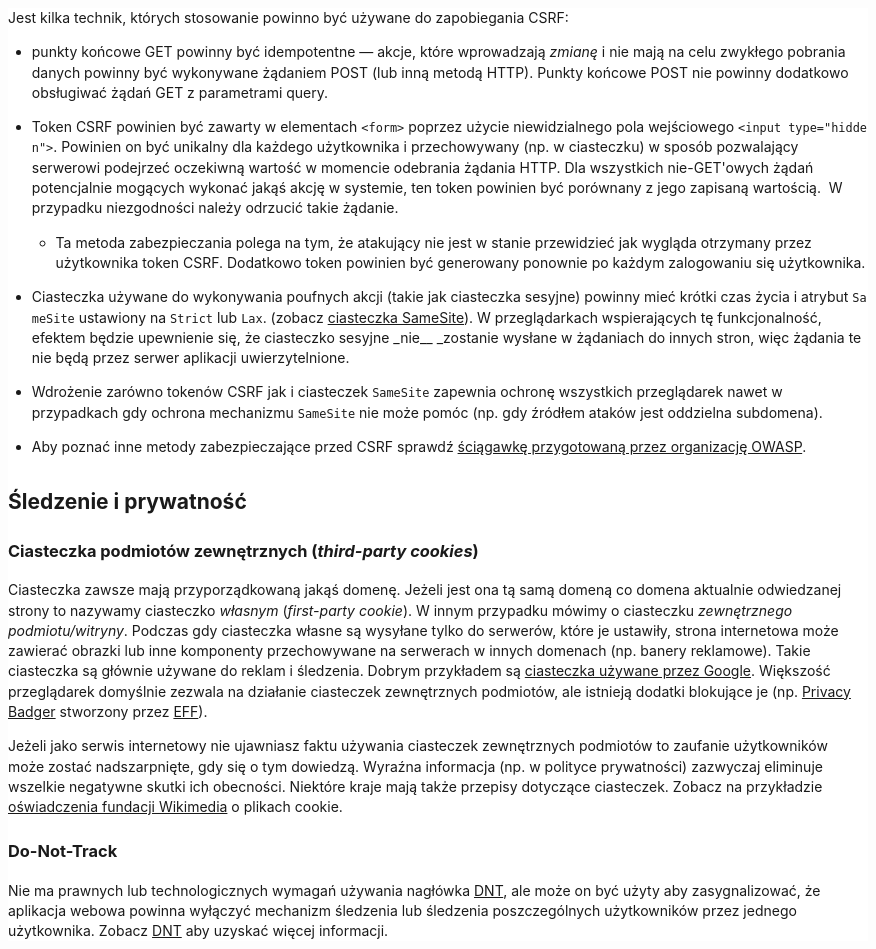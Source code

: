Jest kilka technik, których stosowanie powinno być używane do zapobiegania CSRF:

- punkty końcowe GET powinny być idempotentne — akcje, które wprowadzają _zmianę_ i nie mają na celu zwykłego pobrania danych powinny być wykonywane żądaniem POST (lub inną metodą HTTP). Punkty końcowe POST nie powinny dodatkowo obsługiwać żądań GET z parametrami query.
- Token CSRF powinien być zawarty w elementach `<form>` poprzez użycie niewidzialnego pola wejściowego `<input type="hidden">`. Powinien on być unikalny dla każdego użytkownika i przechowywany (np. w ciasteczku) w sposób pozwalający serwerowi podejrzeć oczekiwną wartość w momencie odebrania żądania HTTP. Dla wszystkich nie-GET'owych żądań potencjalnie mogących wykonać jakąś akcję w systemie, ten token powinien być porównany z jego zapisaną wartością.  W przypadku niezgodności należy odrzucić takie żądanie.

  - Ta metoda zabezpieczania polega na tym, że atakujący nie jest w stanie przewidzieć jak wygląda otrzymany przez użytkownika token CSRF. Dodatkowo token powinien być generowany ponownie po każdym zalogowaniu się użytkownika.

- Ciasteczka używane do wykonywania poufnych akcji (takie jak ciasteczka sesyjne) powinny mieć krótki czas życia i atrybut `SameSite` ustawiony na `Strict` lub `Lax`. (zobacz [ciasteczka SameSite](#ciasteczka_samesite)). W przeglądarkach wspierających tę funkcjonalność, efektem będzie upewnienie się, że ciasteczko sesyjne \_nie\_\_ \_zostanie wysłane w żądaniach do innych stron, więc żądania te nie będą przez serwer aplikacji uwierzytelnione.
- Wdrożenie zarówno tokenów CSRF jak i ciasteczek `SameSite` zapewnia ochronę wszystkich przeglądarek nawet w przypadkach gdy ochrona mechanizmu `SameSite` nie może pomóc (np. gdy źródłem ataków jest oddzielna subdomena).
- Aby poznać inne metody zabezpieczające przed CSRF sprawdź [ściągawkę przygotowaną przez organizację OWASP](https://cheatsheetseries.owasp.org/cheatsheets/Cross-Site_Request_Forgery_Prevention_Cheat_Sheet.html).

## Śledzenie i prywatność

### Ciasteczka podmiotów zewnętrznych (_third-party cookies_)

Ciasteczka zawsze mają przyporządkowaną jakąś domenę. Jeżeli jest ona tą samą domeną co domena aktualnie odwiedzanej strony to nazywamy ciasteczko _własnym_ (_first-party cookie_). W innym przypadku mówimy o ciasteczku _zewnętrznego podmiotu/witryny_. Podczas gdy ciasteczka własne są wysyłane tylko do serwerów, które je ustawiły, strona internetowa może zawierać obrazki lub inne komponenty przechowywane na serwerach w innych domenach (np. banery reklamowe). Takie ciasteczka są głównie używane do reklam i śledzenia. Dobrym przykładem są [ciasteczka używane przez Google](https://www.google.com/policies/technologies/types/). Większość przeglądarek domyślnie zezwala na działanie ciasteczek zewnętrznych podmiotów, ale istnieją dodatki blokujące je (np. [Privacy Badger](https://addons.mozilla.org/en-US/firefox/addon/privacy-badger-firefox/) stworzony przez [EFF](https://www.eff.org/)).

Jeżeli jako serwis internetowy nie ujawniasz faktu używania ciasteczek zewnętrznych podmiotów to zaufanie użytkowników może zostać nadszarpnięte, gdy się o tym dowiedzą. Wyraźna informacja (np. w polityce prywatności) zazwyczaj eliminuje wszelkie negatywne skutki ich obecności. Niektóre kraje mają także przepisy dotyczące ciasteczek. Zobacz na przykładzie [oświadczenia fundacji Wikimedia](https://wikimediafoundation.org/wiki/Cookie_statement) o plikach cookie.

### Do-Not-Track

Nie ma prawnych lub technologicznych wymagań używania nagłówka [DNT](/pl/docs/Web/HTTP/Headers/DNT), ale może on być użyty aby zasygnalizować, że aplikacja webowa powinna wyłączyć mechanizm śledzenia lub śledzenia poszczególnych użytkowników przez jednego użytkownika. Zobacz [DNT](/pl/docs/Web/HTTP/Headers/DNT) aby uzyskać więcej informacji.
